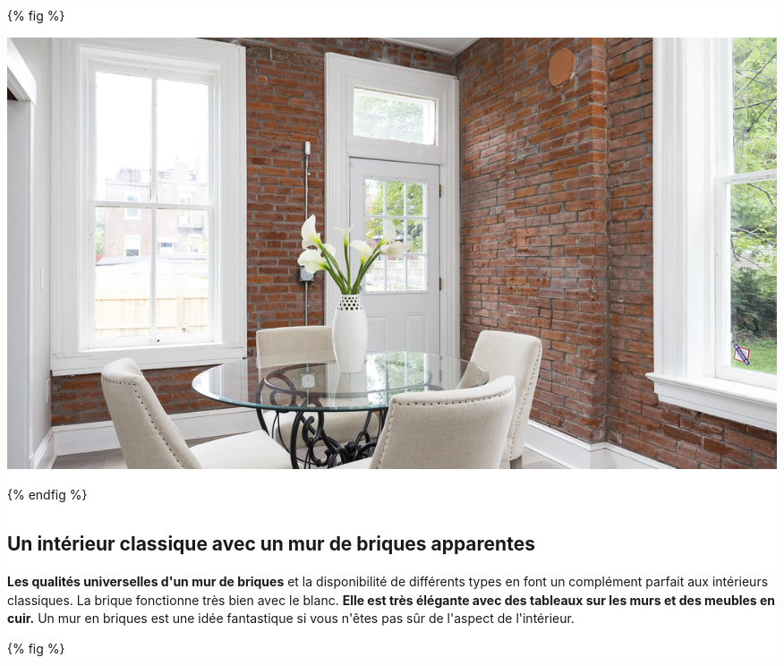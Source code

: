 {% fig %}

 ![Brick wall background and scandinavian style](/uploads/styl-skandynawski-i-cegla-na-scianie.jpg "Brick wall background and scandinavian style") 

{% endfig %}

## Un intérieur classique avec un mur de briques apparentes

**Les qualités universelles d'un mur de briques** et la disponibilité de différents types en font un complément parfait aux intérieurs classiques. La brique fonctionne très bien avec le blanc. **Elle est très élégante avec des tableaux sur les murs et des meubles en cuir.** Un mur en briques est une idée fantastique si vous n'êtes pas sûr de l'aspect de l'intérieur.

{% fig %}
